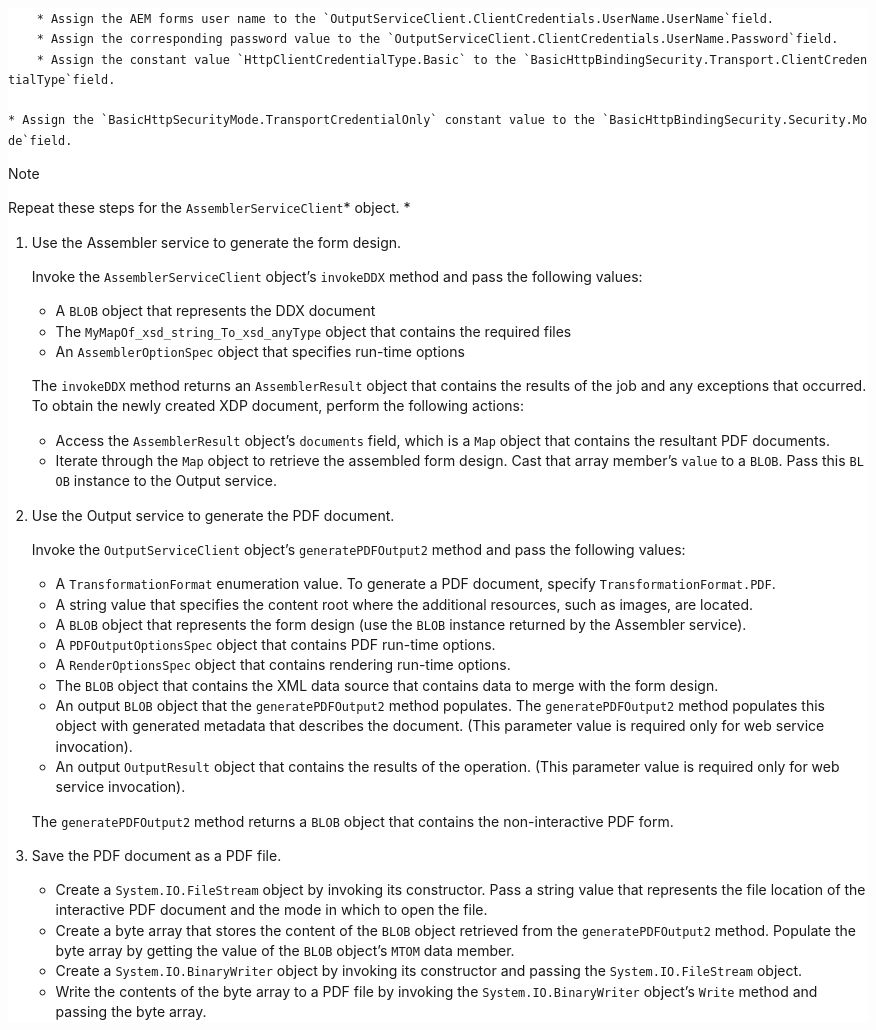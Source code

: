         * Assign the AEM forms user name to the `OutputServiceClient.ClientCredentials.UserName.UserName`field.
        * Assign the corresponding password value to the `OutputServiceClient.ClientCredentials.UserName.Password`field.
        * Assign the constant value `HttpClientCredentialType.Basic` to the `BasicHttpBindingSecurity.Transport.ClientCredentialType`field.

    * Assign the `BasicHttpSecurityMode.TransportCredentialOnly` constant value to the `BasicHttpBindingSecurity.Security.Mode`field.

   >[!NOTE]
   >
   >Repeat these steps for the `AssemblerServiceClient`* object. *

1. Use the Assembler service to generate the form design.

   Invoke the `AssemblerServiceClient` object’s `invokeDDX` method and pass the following values:

    * A `BLOB` object that represents the DDX document
    * The `MyMapOf_xsd_string_To_xsd_anyType` object that contains the required files
    * An `AssemblerOptionSpec` object that specifies run-time options

   The `invokeDDX` method returns an `AssemblerResult` object that contains the results of the job and any exceptions that occurred. To obtain the newly created XDP document, perform the following actions:

    * Access the `AssemblerResult` object’s `documents` field, which is a `Map` object that contains the resultant PDF documents.
    * Iterate through the `Map` object to retrieve the assembled form design. Cast that array member’s `value` to a `BLOB`. Pass this `BLOB` instance to the Output service.

1. Use the Output service to generate the PDF document.

   Invoke the `OutputServiceClient` object’s `generatePDFOutput2` method and pass the following values:

    * A `TransformationFormat` enumeration value. To generate a PDF document, specify `TransformationFormat.PDF`. 
    * A string value that specifies the content root where the additional resources, such as images, are located.
    * A `BLOB` object that represents the form design (use the `BLOB` instance returned by the Assembler service).
    * A `PDFOutputOptionsSpec` object that contains PDF run-time options.
    * A `RenderOptionsSpec` object that contains rendering run-time options.
    * The `BLOB` object that contains the XML data source that contains data to merge with the form design.
    * An output `BLOB` object that the `generatePDFOutput2` method populates. The `generatePDFOutput2` method populates this object with generated metadata that describes the document. (This parameter value is required only for web service invocation).
    * An output `OutputResult` object that contains the results of the operation. (This parameter value is required only for web service invocation).

   The `generatePDFOutput2` method returns a `BLOB` object that contains the non-interactive PDF form. 

1. Save the PDF document as a PDF file.

    * Create a `System.IO.FileStream` object by invoking its constructor. Pass a string value that represents the file location of the interactive PDF document and the mode in which to open the file.
    * Create a byte array that stores the content of the `BLOB` object retrieved from the `generatePDFOutput2` method. Populate the byte array by getting the value of the `BLOB` object’s `MTOM` data member.
    * Create a `System.IO.BinaryWriter` object by invoking its constructor and passing the `System.IO.FileStream` object.
    * Write the contents of the byte array to a PDF file by invoking the `System.IO.BinaryWriter` object’s `Write` method and passing the byte array.
